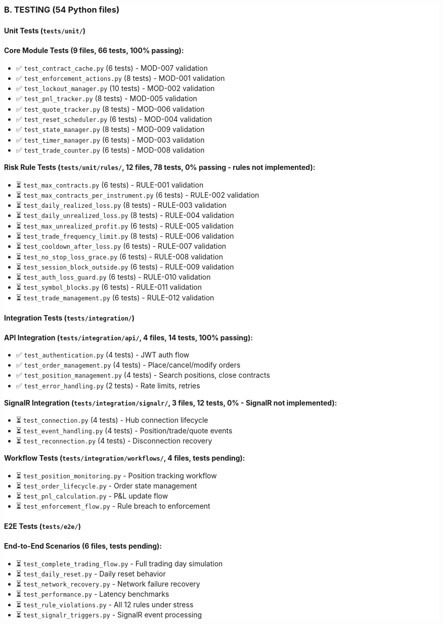 
### B. TESTING (54 Python files)

#### Unit Tests (`tests/unit/`)

**Core Module Tests (9 files, 66 tests, 100% passing):**
- ✅ `test_contract_cache.py` (6 tests) - MOD-007 validation
- ✅ `test_enforcement_actions.py` (8 tests) - MOD-001 validation
- ✅ `test_lockout_manager.py` (10 tests) - MOD-002 validation
- ✅ `test_pnl_tracker.py` (8 tests) - MOD-005 validation
- ✅ `test_quote_tracker.py` (8 tests) - MOD-006 validation
- ✅ `test_reset_scheduler.py` (6 tests) - MOD-004 validation
- ✅ `test_state_manager.py` (8 tests) - MOD-009 validation
- ✅ `test_timer_manager.py` (6 tests) - MOD-003 validation
- ✅ `test_trade_counter.py` (6 tests) - MOD-008 validation

**Risk Rule Tests (`tests/unit/rules/`, 12 files, 78 tests, 0% passing - rules not implemented):**
- ⏳ `test_max_contracts.py` (6 tests) - RULE-001 validation
- ⏳ `test_max_contracts_per_instrument.py` (6 tests) - RULE-002 validation
- ⏳ `test_daily_realized_loss.py` (8 tests) - RULE-003 validation
- ⏳ `test_daily_unrealized_loss.py` (8 tests) - RULE-004 validation
- ⏳ `test_max_unrealized_profit.py` (6 tests) - RULE-005 validation
- ⏳ `test_trade_frequency_limit.py` (8 tests) - RULE-006 validation
- ⏳ `test_cooldown_after_loss.py` (6 tests) - RULE-007 validation
- ⏳ `test_no_stop_loss_grace.py` (6 tests) - RULE-008 validation
- ⏳ `test_session_block_outside.py` (6 tests) - RULE-009 validation
- ⏳ `test_auth_loss_guard.py` (6 tests) - RULE-010 validation
- ⏳ `test_symbol_blocks.py` (6 tests) - RULE-011 validation
- ⏳ `test_trade_management.py` (6 tests) - RULE-012 validation

#### Integration Tests (`tests/integration/`)

**API Integration (`tests/integration/api/`, 4 files, 14 tests, 100% passing):**
- ✅ `test_authentication.py` (4 tests) - JWT auth flow
- ✅ `test_order_management.py` (4 tests) - Place/cancel/modify orders
- ✅ `test_position_management.py` (4 tests) - Search positions, close contracts
- ✅ `test_error_handling.py` (2 tests) - Rate limits, retries

**SignalR Integration (`tests/integration/signalr/`, 3 files, 12 tests, 0% - SignalR not implemented):**
- ⏳ `test_connection.py` (4 tests) - Hub connection lifecycle
- ⏳ `test_event_handling.py` (4 tests) - Position/trade/quote events
- ⏳ `test_reconnection.py` (4 tests) - Disconnection recovery

**Workflow Tests (`tests/integration/workflows/`, 4 files, tests pending):**
- ⏳ `test_position_monitoring.py` - Position tracking workflow
- ⏳ `test_order_lifecycle.py` - Order state management
- ⏳ `test_pnl_calculation.py` - P&L update flow
- ⏳ `test_enforcement_flow.py` - Rule breach to enforcement

#### E2E Tests (`tests/e2e/`)

**End-to-End Scenarios (6 files, tests pending):**
- ⏳ `test_complete_trading_flow.py` - Full trading day simulation
- ⏳ `test_daily_reset.py` - Daily reset behavior
- ⏳ `test_network_recovery.py` - Network failure recovery
- ⏳ `test_performance.py` - Latency benchmarks
- ⏳ `test_rule_violations.py` - All 12 rules under stress
- ⏳ `test_signalr_triggers.py` - SignalR event processing
